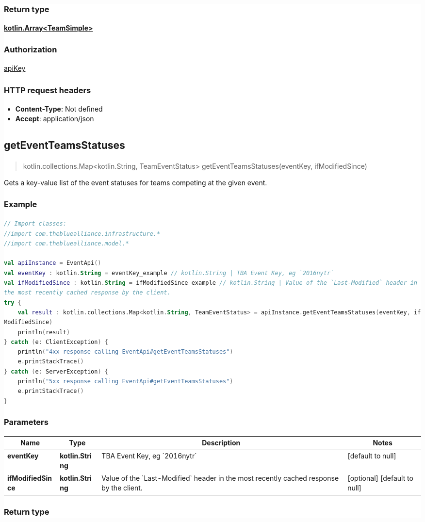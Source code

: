 ### Return type

[**kotlin.Array&lt;TeamSimple&gt;**](TeamSimple.md)

### Authorization

[apiKey](../README.md#apiKey)

### HTTP request headers

 - **Content-Type**: Not defined
 - **Accept**: application/json

## **getEventTeamsStatuses**

> kotlin.collections.Map&lt;kotlin.String, TeamEventStatus&gt; getEventTeamsStatuses(eventKey, ifModifiedSince)

Gets a key-value list of the event statuses for teams competing at the given event.

### Example

```kotlin
// Import classes:
//import com.thebluealliance.infrastructure.*
//import com.thebluealliance.model.*

val apiInstance = EventApi()
val eventKey : kotlin.String = eventKey_example // kotlin.String | TBA Event Key, eg `2016nytr`
val ifModifiedSince : kotlin.String = ifModifiedSince_example // kotlin.String | Value of the `Last-Modified` header in the most recently cached response by the client.
try {
    val result : kotlin.collections.Map<kotlin.String, TeamEventStatus> = apiInstance.getEventTeamsStatuses(eventKey, ifModifiedSince)
    println(result)
} catch (e: ClientException) {
    println("4xx response calling EventApi#getEventTeamsStatuses")
    e.printStackTrace()
} catch (e: ServerException) {
    println("5xx response calling EventApi#getEventTeamsStatuses")
    e.printStackTrace()
}
```

### Parameters

Name | Type | Description  | Notes
------------- | ------------- | ------------- | -------------
 **eventKey** | **kotlin.String**| TBA Event Key, eg &#x60;2016nytr&#x60; | [default to null]
 **ifModifiedSince** | **kotlin.String**| Value of the &#x60;Last-Modified&#x60; header in the most recently cached response by the client. | [optional] [default to null]

### Return type
